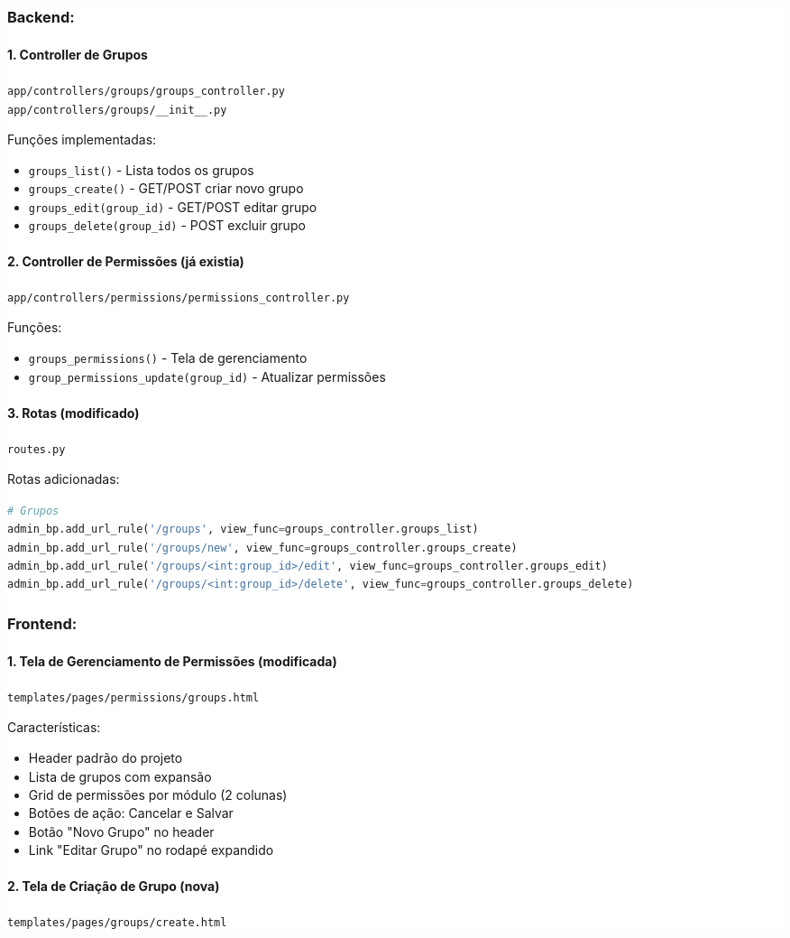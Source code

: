 ### Backend:

#### 1. **Controller de Grupos**
```
app/controllers/groups/groups_controller.py
app/controllers/groups/__init__.py
```

Funções implementadas:
- `groups_list()` - Lista todos os grupos
- `groups_create()` - GET/POST criar novo grupo
- `groups_edit(group_id)` - GET/POST editar grupo
- `groups_delete(group_id)` - POST excluir grupo

#### 2. **Controller de Permissões** (já existia)
```
app/controllers/permissions/permissions_controller.py
```

Funções:
- `groups_permissions()` - Tela de gerenciamento
- `group_permissions_update(group_id)` - Atualizar permissões

#### 3. **Rotas** (modificado)
```
routes.py
```

Rotas adicionadas:
```python
# Grupos
admin_bp.add_url_rule('/groups', view_func=groups_controller.groups_list)
admin_bp.add_url_rule('/groups/new', view_func=groups_controller.groups_create)
admin_bp.add_url_rule('/groups/<int:group_id>/edit', view_func=groups_controller.groups_edit)
admin_bp.add_url_rule('/groups/<int:group_id>/delete', view_func=groups_controller.groups_delete)
```

### Frontend:

#### 1. **Tela de Gerenciamento de Permissões** (modificada)
```
templates/pages/permissions/groups.html
```

Características:
- Header padrão do projeto
- Lista de grupos com expansão
- Grid de permissões por módulo (2 colunas)
- Botões de ação: Cancelar e Salvar
- Botão "Novo Grupo" no header
- Link "Editar Grupo" no rodapé expandido

#### 2. **Tela de Criação de Grupo** (nova)
```
templates/pages/groups/create.html
```
